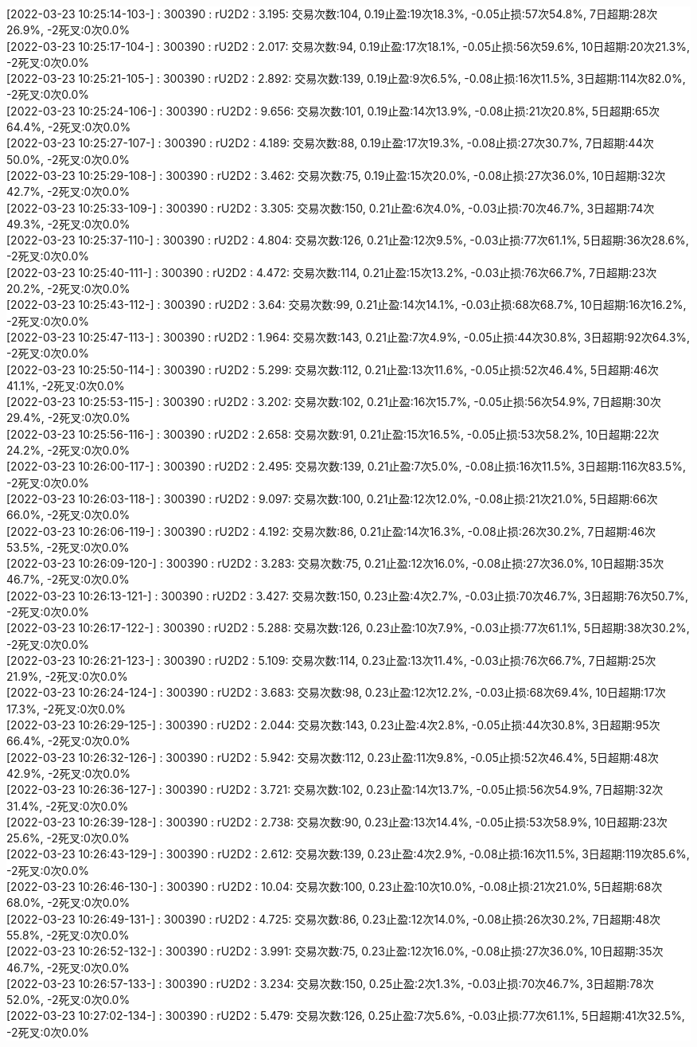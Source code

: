 [2022-03-23 10:25:14-103-] : 300390 : rU2D2 : 3.195: 交易次数:104, 0.19止盈:19次18.3%, -0.05止损:57次54.8%, 7日超期:28次26.9%, -2死叉:0次0.0%  
[2022-03-23 10:25:17-104-] : 300390 : rU2D2 : 2.017: 交易次数:94, 0.19止盈:17次18.1%, -0.05止损:56次59.6%, 10日超期:20次21.3%, -2死叉:0次0.0%  
[2022-03-23 10:25:21-105-] : 300390 : rU2D2 : 2.892: 交易次数:139, 0.19止盈:9次6.5%, -0.08止损:16次11.5%, 3日超期:114次82.0%, -2死叉:0次0.0%  
[2022-03-23 10:25:24-106-] : 300390 : rU2D2 : 9.656: 交易次数:101, 0.19止盈:14次13.9%, -0.08止损:21次20.8%, 5日超期:65次64.4%, -2死叉:0次0.0%  
[2022-03-23 10:25:27-107-] : 300390 : rU2D2 : 4.189: 交易次数:88, 0.19止盈:17次19.3%, -0.08止损:27次30.7%, 7日超期:44次50.0%, -2死叉:0次0.0%  
[2022-03-23 10:25:29-108-] : 300390 : rU2D2 : 3.462: 交易次数:75, 0.19止盈:15次20.0%, -0.08止损:27次36.0%, 10日超期:32次42.7%, -2死叉:0次0.0%  
[2022-03-23 10:25:33-109-] : 300390 : rU2D2 : 3.305: 交易次数:150, 0.21止盈:6次4.0%, -0.03止损:70次46.7%, 3日超期:74次49.3%, -2死叉:0次0.0%  
[2022-03-23 10:25:37-110-] : 300390 : rU2D2 : 4.804: 交易次数:126, 0.21止盈:12次9.5%, -0.03止损:77次61.1%, 5日超期:36次28.6%, -2死叉:0次0.0%  
[2022-03-23 10:25:40-111-] : 300390 : rU2D2 : 4.472: 交易次数:114, 0.21止盈:15次13.2%, -0.03止损:76次66.7%, 7日超期:23次20.2%, -2死叉:0次0.0%  
[2022-03-23 10:25:43-112-] : 300390 : rU2D2 : 3.64: 交易次数:99, 0.21止盈:14次14.1%, -0.03止损:68次68.7%, 10日超期:16次16.2%, -2死叉:0次0.0%  
[2022-03-23 10:25:47-113-] : 300390 : rU2D2 : 1.964: 交易次数:143, 0.21止盈:7次4.9%, -0.05止损:44次30.8%, 3日超期:92次64.3%, -2死叉:0次0.0%  
[2022-03-23 10:25:50-114-] : 300390 : rU2D2 : 5.299: 交易次数:112, 0.21止盈:13次11.6%, -0.05止损:52次46.4%, 5日超期:46次41.1%, -2死叉:0次0.0%  
[2022-03-23 10:25:53-115-] : 300390 : rU2D2 : 3.202: 交易次数:102, 0.21止盈:16次15.7%, -0.05止损:56次54.9%, 7日超期:30次29.4%, -2死叉:0次0.0%  
[2022-03-23 10:25:56-116-] : 300390 : rU2D2 : 2.658: 交易次数:91, 0.21止盈:15次16.5%, -0.05止损:53次58.2%, 10日超期:22次24.2%, -2死叉:0次0.0%  
[2022-03-23 10:26:00-117-] : 300390 : rU2D2 : 2.495: 交易次数:139, 0.21止盈:7次5.0%, -0.08止损:16次11.5%, 3日超期:116次83.5%, -2死叉:0次0.0%  
[2022-03-23 10:26:03-118-] : 300390 : rU2D2 : 9.097: 交易次数:100, 0.21止盈:12次12.0%, -0.08止损:21次21.0%, 5日超期:66次66.0%, -2死叉:0次0.0%  
[2022-03-23 10:26:06-119-] : 300390 : rU2D2 : 4.192: 交易次数:86, 0.21止盈:14次16.3%, -0.08止损:26次30.2%, 7日超期:46次53.5%, -2死叉:0次0.0%  
[2022-03-23 10:26:09-120-] : 300390 : rU2D2 : 3.283: 交易次数:75, 0.21止盈:12次16.0%, -0.08止损:27次36.0%, 10日超期:35次46.7%, -2死叉:0次0.0%  
[2022-03-23 10:26:13-121-] : 300390 : rU2D2 : 3.427: 交易次数:150, 0.23止盈:4次2.7%, -0.03止损:70次46.7%, 3日超期:76次50.7%, -2死叉:0次0.0%  
[2022-03-23 10:26:17-122-] : 300390 : rU2D2 : 5.288: 交易次数:126, 0.23止盈:10次7.9%, -0.03止损:77次61.1%, 5日超期:38次30.2%, -2死叉:0次0.0%  
[2022-03-23 10:26:21-123-] : 300390 : rU2D2 : 5.109: 交易次数:114, 0.23止盈:13次11.4%, -0.03止损:76次66.7%, 7日超期:25次21.9%, -2死叉:0次0.0%  
[2022-03-23 10:26:24-124-] : 300390 : rU2D2 : 3.683: 交易次数:98, 0.23止盈:12次12.2%, -0.03止损:68次69.4%, 10日超期:17次17.3%, -2死叉:0次0.0%  
[2022-03-23 10:26:29-125-] : 300390 : rU2D2 : 2.044: 交易次数:143, 0.23止盈:4次2.8%, -0.05止损:44次30.8%, 3日超期:95次66.4%, -2死叉:0次0.0%  
[2022-03-23 10:26:32-126-] : 300390 : rU2D2 : 5.942: 交易次数:112, 0.23止盈:11次9.8%, -0.05止损:52次46.4%, 5日超期:48次42.9%, -2死叉:0次0.0%  
[2022-03-23 10:26:36-127-] : 300390 : rU2D2 : 3.721: 交易次数:102, 0.23止盈:14次13.7%, -0.05止损:56次54.9%, 7日超期:32次31.4%, -2死叉:0次0.0%  
[2022-03-23 10:26:39-128-] : 300390 : rU2D2 : 2.738: 交易次数:90, 0.23止盈:13次14.4%, -0.05止损:53次58.9%, 10日超期:23次25.6%, -2死叉:0次0.0%  
[2022-03-23 10:26:43-129-] : 300390 : rU2D2 : 2.612: 交易次数:139, 0.23止盈:4次2.9%, -0.08止损:16次11.5%, 3日超期:119次85.6%, -2死叉:0次0.0%  
[2022-03-23 10:26:46-130-] : 300390 : rU2D2 : 10.04: 交易次数:100, 0.23止盈:10次10.0%, -0.08止损:21次21.0%, 5日超期:68次68.0%, -2死叉:0次0.0%  
[2022-03-23 10:26:49-131-] : 300390 : rU2D2 : 4.725: 交易次数:86, 0.23止盈:12次14.0%, -0.08止损:26次30.2%, 7日超期:48次55.8%, -2死叉:0次0.0%  
[2022-03-23 10:26:52-132-] : 300390 : rU2D2 : 3.991: 交易次数:75, 0.23止盈:12次16.0%, -0.08止损:27次36.0%, 10日超期:35次46.7%, -2死叉:0次0.0%  
[2022-03-23 10:26:57-133-] : 300390 : rU2D2 : 3.234: 交易次数:150, 0.25止盈:2次1.3%, -0.03止损:70次46.7%, 3日超期:78次52.0%, -2死叉:0次0.0%  
[2022-03-23 10:27:02-134-] : 300390 : rU2D2 : 5.479: 交易次数:126, 0.25止盈:7次5.6%, -0.03止损:77次61.1%, 5日超期:41次32.5%, -2死叉:0次0.0%  